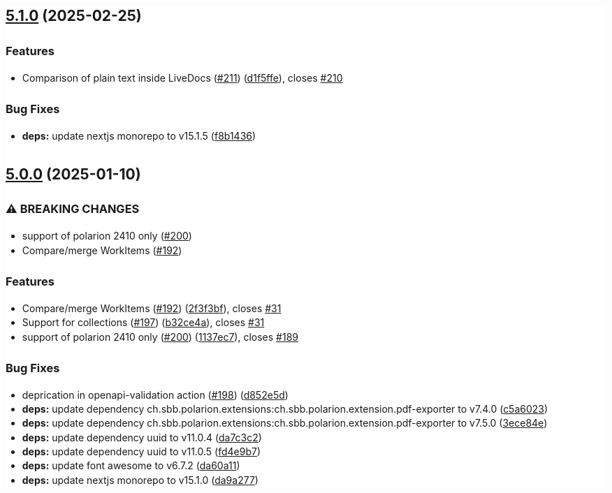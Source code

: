 ## [5.1.0](https://github.com/SchweizerischeBundesbahnen/ch.sbb.polarion.extension.diff-tool/compare/v5.0.0...v5.1.0) (2025-02-25)


### Features

* Comparison of plain text inside LiveDocs ([#211](https://github.com/SchweizerischeBundesbahnen/ch.sbb.polarion.extension.diff-tool/issues/211)) ([d1f5ffe](https://github.com/SchweizerischeBundesbahnen/ch.sbb.polarion.extension.diff-tool/commit/d1f5ffebcb5a8e2d3b924ce2c1f8a111f30eaae2)), closes [#210](https://github.com/SchweizerischeBundesbahnen/ch.sbb.polarion.extension.diff-tool/issues/210)


### Bug Fixes

* **deps:** update nextjs monorepo to v15.1.5 ([f8b1436](https://github.com/SchweizerischeBundesbahnen/ch.sbb.polarion.extension.diff-tool/commit/f8b143696fda764725e05cf543cf5989bec2080c))

## [5.0.0](https://github.com/SchweizerischeBundesbahnen/ch.sbb.polarion.extension.diff-tool/compare/v4.7.0...v5.0.0) (2025-01-10)


### ⚠ BREAKING CHANGES

* support of polarion 2410 only ([#200](https://github.com/SchweizerischeBundesbahnen/ch.sbb.polarion.extension.diff-tool/issues/200))
* Compare/merge WorkItems ([#192](https://github.com/SchweizerischeBundesbahnen/ch.sbb.polarion.extension.diff-tool/issues/192))

### Features

* Compare/merge WorkItems ([#192](https://github.com/SchweizerischeBundesbahnen/ch.sbb.polarion.extension.diff-tool/issues/192)) ([2f3f3bf](https://github.com/SchweizerischeBundesbahnen/ch.sbb.polarion.extension.diff-tool/commit/2f3f3bffdbfb95c3a1706db9b9402f918b3af739)), closes [#31](https://github.com/SchweizerischeBundesbahnen/ch.sbb.polarion.extension.diff-tool/issues/31)
* Support for collections ([#197](https://github.com/SchweizerischeBundesbahnen/ch.sbb.polarion.extension.diff-tool/issues/197)) ([b32ce4a](https://github.com/SchweizerischeBundesbahnen/ch.sbb.polarion.extension.diff-tool/commit/b32ce4aed441f35afcd0ed6b9760319110685583)), closes [#31](https://github.com/SchweizerischeBundesbahnen/ch.sbb.polarion.extension.diff-tool/issues/31)
* support of polarion 2410 only ([#200](https://github.com/SchweizerischeBundesbahnen/ch.sbb.polarion.extension.diff-tool/issues/200)) ([1137ec7](https://github.com/SchweizerischeBundesbahnen/ch.sbb.polarion.extension.diff-tool/commit/1137ec742d3dc7d55dcf17e7b2a860faf70a79c1)), closes [#189](https://github.com/SchweizerischeBundesbahnen/ch.sbb.polarion.extension.diff-tool/issues/189)


### Bug Fixes

* deprication in openapi-validation action ([#198](https://github.com/SchweizerischeBundesbahnen/ch.sbb.polarion.extension.diff-tool/issues/198)) ([d852e5d](https://github.com/SchweizerischeBundesbahnen/ch.sbb.polarion.extension.diff-tool/commit/d852e5dabd186ce34517d11eb1116a23f1c2c66a))
* **deps:** update dependency ch.sbb.polarion.extensions:ch.sbb.polarion.extension.pdf-exporter to v7.4.0 ([c5a6023](https://github.com/SchweizerischeBundesbahnen/ch.sbb.polarion.extension.diff-tool/commit/c5a60236e7c12ec4ea14e89e80d03a58eff359d5))
* **deps:** update dependency ch.sbb.polarion.extensions:ch.sbb.polarion.extension.pdf-exporter to v7.5.0 ([3ece84e](https://github.com/SchweizerischeBundesbahnen/ch.sbb.polarion.extension.diff-tool/commit/3ece84e5c5acb34599da90ae15a53efc8be55fb3))
* **deps:** update dependency uuid to v11.0.4 ([da7c3c2](https://github.com/SchweizerischeBundesbahnen/ch.sbb.polarion.extension.diff-tool/commit/da7c3c2df92bb1f4b4075cd8aa460e3c1b2fc4b9))
* **deps:** update dependency uuid to v11.0.5 ([fd4e9b7](https://github.com/SchweizerischeBundesbahnen/ch.sbb.polarion.extension.diff-tool/commit/fd4e9b70c3f9d7ec2aecca97b56fd85c8b0a4976))
* **deps:** update font awesome to v6.7.2 ([da60a11](https://github.com/SchweizerischeBundesbahnen/ch.sbb.polarion.extension.diff-tool/commit/da60a116e9474e79f3c759fe60f876946b318b14))
* **deps:** update nextjs monorepo to v15.1.0 ([da9a277](https://github.com/SchweizerischeBundesbahnen/ch.sbb.polarion.extension.diff-tool/commit/da9a277cbb5bc0ef51b250e9d79662df95d955b2))